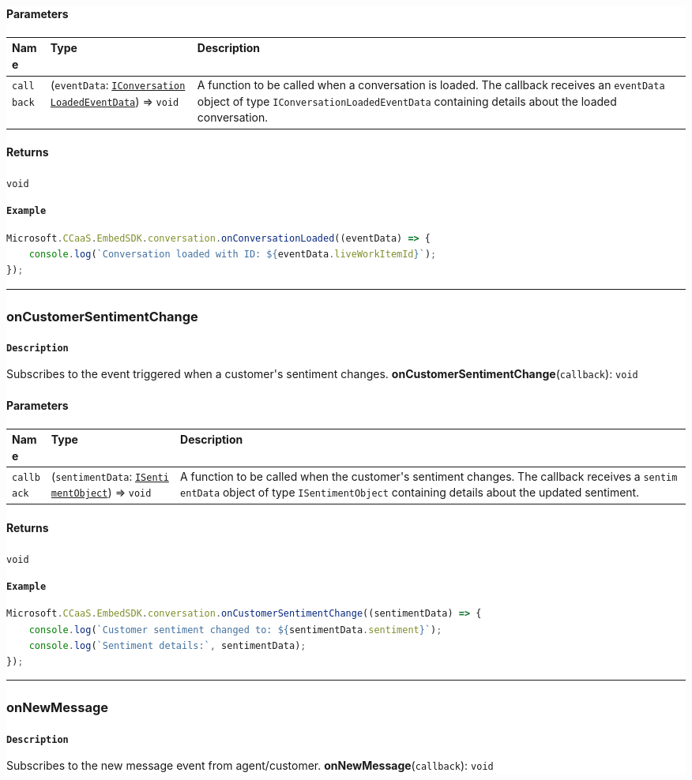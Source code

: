 #### Parameters

| Name       | Type                                                                                                     | Description                                                                                                                                                                                 |
| :--------- | :------------------------------------------------------------------------------------------------------- | :------------------------------------------------------------------------------------------------------------------------------------------------------------------------------------------ |
| `callback` | (`eventData`: [`IConversationLoadedEventData`](../interfaces/IConversationLoadedEventData.md)) => `void` | A function to be called when a conversation is loaded. The callback receives an `eventData` object of type `IConversationLoadedEventData` containing details about the loaded conversation. |

#### Returns

`void`


**`Example`**

```ts
Microsoft.CCaaS.EmbedSDK.conversation.onConversationLoaded((eventData) => {
	console.log(`Conversation loaded with ID: ${eventData.liveWorkItemId}`);
});
```



---

### onCustomerSentimentChange
**`Description`**

Subscribes to the event triggered when a customer's sentiment changes.
**onCustomerSentimentChange**(`callback`): `void`

#### Parameters

| Name       | Type                                                                                 | Description                                                                                                                                                                              |
| :--------- | :----------------------------------------------------------------------------------- | :--------------------------------------------------------------------------------------------------------------------------------------------------------------------------------------- |
| `callback` | (`sentimentData`: [`ISentimentObject`](../interfaces/ISentimentObject.md)) => `void` | A function to be called when the customer's sentiment changes. The callback receives a `sentimentData` object of type `ISentimentObject` containing details about the updated sentiment. |

#### Returns

`void`


**`Example`**

```ts
Microsoft.CCaaS.EmbedSDK.conversation.onCustomerSentimentChange((sentimentData) => {
	console.log(`Customer sentiment changed to: ${sentimentData.sentiment}`);
	console.log(`Sentiment details:`, sentimentData);
});
```



---

### onNewMessage
**`Description`**

Subscribes to the new message event from agent/customer.
**onNewMessage**(`callback`): `void`
